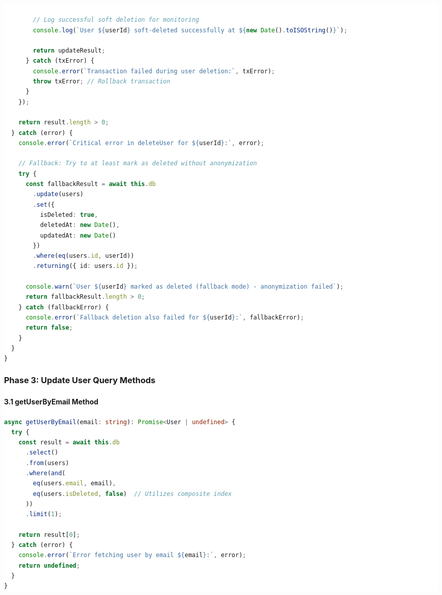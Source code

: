 ```typescript
        
        // Log successful soft deletion for monitoring
        console.log(`User ${userId} soft-deleted successfully at ${new Date().toISOString()}`);
        
        return updateResult;
      } catch (txError) {
        console.error(`Transaction failed during user deletion:`, txError);
        throw txError; // Rollback transaction
      }
    });
    
    return result.length > 0;
  } catch (error) {
    console.error(`Critical error in deleteUser for ${userId}:`, error);
    
    // Fallback: Try to at least mark as deleted without anonymization
    try {
      const fallbackResult = await this.db
        .update(users)
        .set({ 
          isDeleted: true,
          deletedAt: new Date(),
          updatedAt: new Date()
        })
        .where(eq(users.id, userId))
        .returning({ id: users.id });
      
      console.warn(`User ${userId} marked as deleted (fallback mode) - anonymization failed`);
      return fallbackResult.length > 0;
    } catch (fallbackError) {
      console.error(`Fallback deletion also failed for ${userId}:`, fallbackError);
      return false;
    }
  }
}
```

### Phase 3: Update User Query Methods

#### 3.1 getUserByEmail Method

```typescript
async getUserByEmail(email: string): Promise<User | undefined> {
  try {
    const result = await this.db
      .select()
      .from(users)
      .where(and(
        eq(users.email, email),
        eq(users.isDeleted, false)  // Utilizes composite index
      ))
      .limit(1);
    
    return result[0];
  } catch (error) {
    console.error(`Error fetching user by email ${email}:`, error);
    return undefined;
  }
}
```
